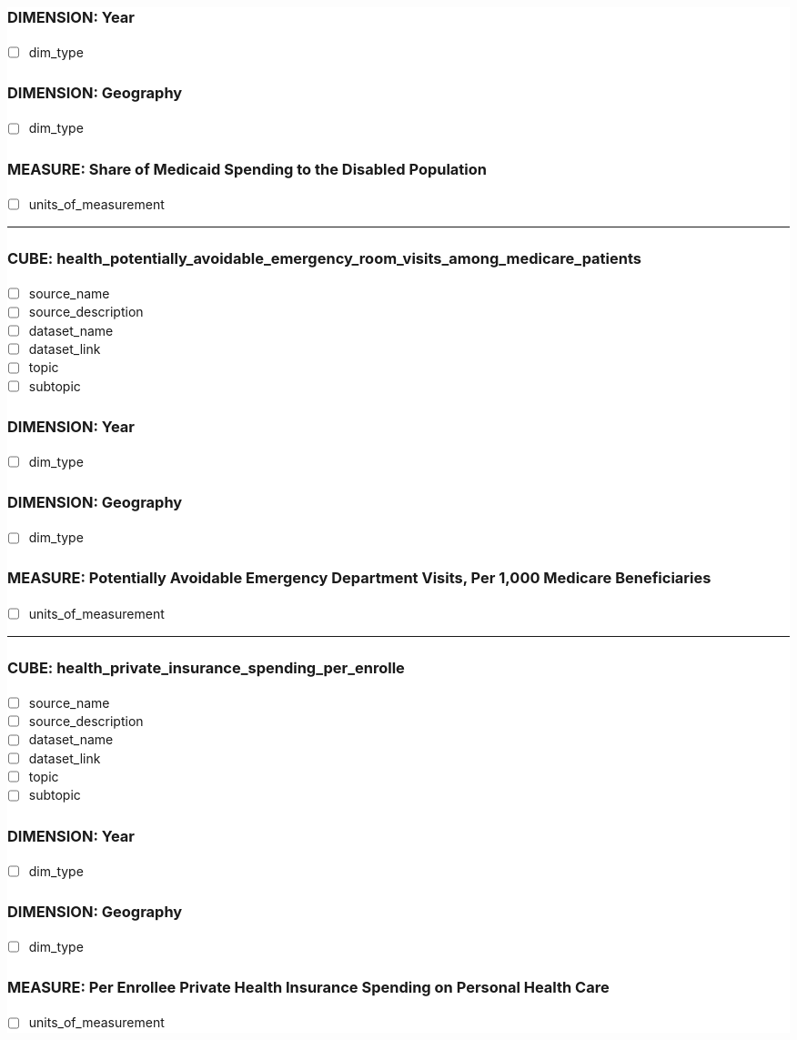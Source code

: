 ### DIMENSION: Year 
- [ ] dim_type 

### DIMENSION: Geography 
- [ ] dim_type 

### MEASURE: Share of Medicaid Spending to the Disabled Population  
- [ ] units_of_measurement 

----

### CUBE: health_potentially_avoidable_emergency_room_visits_among_medicare_patients 

- [ ] source_name 
- [ ] source_description 
- [ ] dataset_name 
- [ ] dataset_link 
- [ ] topic 
- [ ] subtopic 

### DIMENSION: Year 
- [ ] dim_type 

### DIMENSION: Geography 
- [ ] dim_type 

### MEASURE: Potentially Avoidable Emergency Department Visits, Per 1,000 Medicare Beneficiaries 
- [ ] units_of_measurement 

----

### CUBE: health_private_insurance_spending_per_enrolle 

- [ ] source_name 
- [ ] source_description 
- [ ] dataset_name 
- [ ] dataset_link 
- [ ] topic 
- [ ] subtopic 

### DIMENSION: Year 
- [ ] dim_type 

### DIMENSION: Geography 
- [ ] dim_type 

### MEASURE: Per Enrollee Private Health Insurance Spending on Personal Health Care 
- [ ] units_of_measurement 
